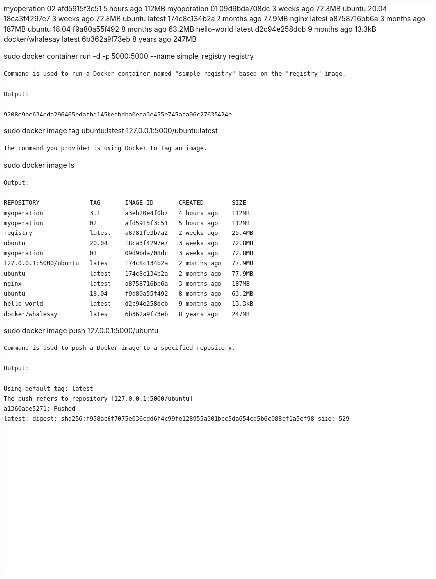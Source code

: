 myoperation       02        afd5915f3c51   5 hours ago    112MB
myoperation       01        09d9bda708dc   3 weeks ago    72.8MB
ubuntu            20.04     18ca3f4297e7   3 weeks ago    72.8MB
ubuntu            latest    174c8c134b2a   2 months ago   77.9MB
nginx             latest    a8758716bb6a   3 months ago   187MB
ubuntu            18.04     f9a80a55f492   8 months ago   63.2MB
hello-world       latest    d2c94e258dcb   9 months ago   13.3kB
docker/whalesay   latest    6b362a9f73eb   8 years ago    247MB
```
```
sudo docker container run -d -p 5000:5000 --name simple_registry registry
```
Command is used to run a Docker container named "simple_registry" based on the "registry" image.

Output:

9208e9bc634eda296465edafbd145beabdba0eaa3e455e745afa96c27635424e
```
sudo docker image tag ubuntu:latest 127.0.0.1:5000/ubuntu:latest
```
The command you provided is using Docker to tag an image.
```
sudo docker image ls
```
Output:

REPOSITORY              TAG       IMAGE ID       CREATED        SIZE
myoperation             3.1       a3eb20e4f0b7   4 hours ago    112MB
myoperation             02        afd5915f3c51   5 hours ago    112MB
registry                latest    a8781fe3b7a2   2 weeks ago    25.4MB
ubuntu                  20.04     18ca3f4297e7   3 weeks ago    72.8MB
myoperation             01        09d9bda708dc   3 weeks ago    72.8MB
127.0.0.1:5000/ubuntu   latest    174c8c134b2a   2 months ago   77.9MB
ubuntu                  latest    174c8c134b2a   2 months ago   77.9MB
nginx                   latest    a8758716bb6a   3 months ago   187MB
ubuntu                  18.04     f9a80a55f492   8 months ago   63.2MB
hello-world             latest    d2c94e258dcb   9 months ago   13.3kB
docker/whalesay         latest    6b362a9f73eb   8 years ago    247MB
```
sudo docker image push 127.0.0.1:5000/ubuntu
```
Command is used to push a Docker image to a specified repository.

Output:

Using default tag: latest
The push refers to repository [127.0.0.1:5000/ubuntu]
a1360aae5271: Pushed 
latest: digest: sha256:f958ac6f7075e036cdd6f4c99fe128955a301bcc5da654cd5b6c088cf1a5ef98 size: 529
















```